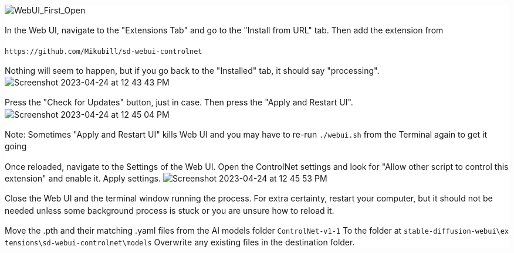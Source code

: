 ![WebUI_First_Open](https://user-images.githubusercontent.com/22615608/234109327-a1a58b3b-885e-448a-bfca-64bcb24e5e7f.jpg)

In the Web UI, navigate to the "Extensions Tab" and go to the "Install from URL" tab. Then add the extension from

```
https://github.com/Mikubill/sd-webui-controlnet
```

Nothing will seem to happen, but if you go back to the "Installed" tab, it should say "processing".
<img width="1507" alt="Screenshot 2023-04-24 at 12 43 43 PM" src="https://user-images.githubusercontent.com/22615608/234099711-9f4d435d-54ec-4176-8f1b-dbbb2bde47d8.png">

Press the "Check for Updates" button, just in case. Then press the "Apply and Restart UI".
<img width="1507" alt="Screenshot 2023-04-24 at 12 45 04 PM" src="https://user-images.githubusercontent.com/22615608/234100186-23b9b745-b0d2-4486-96b8-3077910c3d7e.png">

Note: Sometimes "Apply and Restart UI" kills Web UI and you may have to re-run `./webui.sh` from the Terminal again to get it going

Once reloaded, navigate to the Settings of the Web UI. Open the ControlNet settings and look for "Allow other script to control this extension" and enable it. Apply settings.
<img width="1507" alt="Screenshot 2023-04-24 at 12 45 53 PM" src="https://user-images.githubusercontent.com/22615608/234100172-2f5f2a8f-719e-4bf4-bc74-ca59d8cc2ea3.png">

Close the Web UI and the terminal window running the process. For extra certainty, restart your computer, but it should not be needed unless some background process is stuck or you are unsure how to reload it.

Move the .pth and their matching .yaml files from the AI models folder
`ControlNet-v1-1`
To the folder at
`stable-diffusion-webui\extensions\sd-webui-controlnet\models`
Overwrite any existing files in the destination folder.
